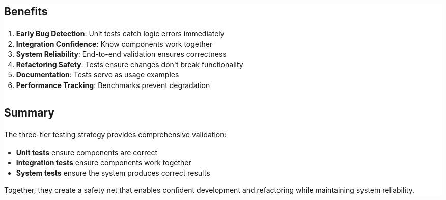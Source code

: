 ## Benefits

1. **Early Bug Detection**: Unit tests catch logic errors immediately
2. **Integration Confidence**: Know components work together
3. **System Reliability**: End-to-end validation ensures correctness
4. **Refactoring Safety**: Tests ensure changes don't break functionality
5. **Documentation**: Tests serve as usage examples
6. **Performance Tracking**: Benchmarks prevent degradation

## Summary

The three-tier testing strategy provides comprehensive validation:
- **Unit tests** ensure components are correct
- **Integration tests** ensure components work together
- **System tests** ensure the system produces correct results

Together, they create a safety net that enables confident development and refactoring while maintaining system reliability.